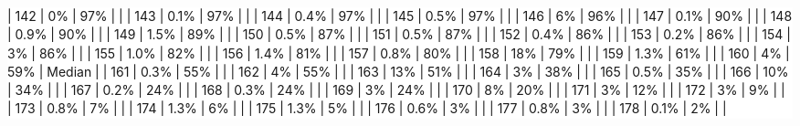 | 142 | 0% | 97% |  |
| 143 | 0.1% | 97% |  |
| 144 | 0.4% | 97% |  |
| 145 | 0.5% | 97% |  |
| 146 | 6% | 96% |  |
| 147 | 0.1% | 90% |  |
| 148 | 0.9% | 90% |  |
| 149 | 1.5% | 89% |  |
| 150 | 0.5% | 87% |  |
| 151 | 0.5% | 87% |  |
| 152 | 0.4% | 86% |  |
| 153 | 0.2% | 86% |  |
| 154 | 3% | 86% |  |
| 155 | 1.0% | 82% |  |
| 156 | 1.4% | 81% |  |
| 157 | 0.8% | 80% |  |
| 158 | 18% | 79% |  |
| 159 | 1.3% | 61% |  |
| 160 | 4% | 59% | Median |
| 161 | 0.3% | 55% |  |
| 162 | 4% | 55% |  |
| 163 | 13% | 51% |  |
| 164 | 3% | 38% |  |
| 165 | 0.5% | 35% |  |
| 166 | 10% | 34% |  |
| 167 | 0.2% | 24% |  |
| 168 | 0.3% | 24% |  |
| 169 | 3% | 24% |  |
| 170 | 8% | 20% |  |
| 171 | 3% | 12% |  |
| 172 | 3% | 9% |  |
| 173 | 0.8% | 7% |  |
| 174 | 1.3% | 6% |  |
| 175 | 1.3% | 5% |  |
| 176 | 0.6% | 3% |  |
| 177 | 0.8% | 3% |  |
| 178 | 0.1% | 2% |  |